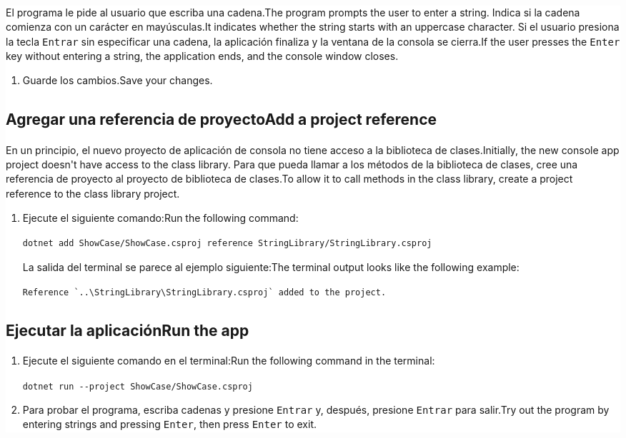    <span data-ttu-id="46a12-153">El programa le pide al usuario que escriba una cadena.</span><span class="sxs-lookup"><span data-stu-id="46a12-153">The program prompts the user to enter a string.</span></span> <span data-ttu-id="46a12-154">Indica si la cadena comienza con un carácter en mayúsculas.</span><span class="sxs-lookup"><span data-stu-id="46a12-154">It indicates whether the string starts with an uppercase character.</span></span> <span data-ttu-id="46a12-155">Si el usuario presiona la tecla <kbd>Entrar</kbd> sin especificar una cadena, la aplicación finaliza y la ventana de la consola se cierra.</span><span class="sxs-lookup"><span data-stu-id="46a12-155">If the user presses the <kbd>Enter</kbd> key without entering a string, the application ends, and the console window closes.</span></span>

1. <span data-ttu-id="46a12-156">Guarde los cambios.</span><span class="sxs-lookup"><span data-stu-id="46a12-156">Save your changes.</span></span>

## <a name="add-a-project-reference"></a><span data-ttu-id="46a12-157">Agregar una referencia de proyecto</span><span class="sxs-lookup"><span data-stu-id="46a12-157">Add a project reference</span></span>

<span data-ttu-id="46a12-158">En un principio, el nuevo proyecto de aplicación de consola no tiene acceso a la biblioteca de clases.</span><span class="sxs-lookup"><span data-stu-id="46a12-158">Initially, the new console app project doesn't have access to the class library.</span></span> <span data-ttu-id="46a12-159">Para que pueda llamar a los métodos de la biblioteca de clases, cree una referencia de proyecto al proyecto de biblioteca de clases.</span><span class="sxs-lookup"><span data-stu-id="46a12-159">To allow it to call methods in the class library, create a project reference to the class library project.</span></span>

1. <span data-ttu-id="46a12-160">Ejecute el siguiente comando:</span><span class="sxs-lookup"><span data-stu-id="46a12-160">Run the following command:</span></span>

   ```dotnetcli
   dotnet add ShowCase/ShowCase.csproj reference StringLibrary/StringLibrary.csproj
   ```

   <span data-ttu-id="46a12-161">La salida del terminal se parece al ejemplo siguiente:</span><span class="sxs-lookup"><span data-stu-id="46a12-161">The terminal output looks like the following example:</span></span>

   ```output
   Reference `..\StringLibrary\StringLibrary.csproj` added to the project.
   ```

## <a name="run-the-app"></a><span data-ttu-id="46a12-162">Ejecutar la aplicación</span><span class="sxs-lookup"><span data-stu-id="46a12-162">Run the app</span></span>

1. <span data-ttu-id="46a12-163">Ejecute el siguiente comando en el terminal:</span><span class="sxs-lookup"><span data-stu-id="46a12-163">Run the following command in the terminal:</span></span>

   ```dotnetcli
   dotnet run --project ShowCase/ShowCase.csproj
   ```

1. <span data-ttu-id="46a12-164">Para probar el programa, escriba cadenas y presione <kbd>Entrar</kbd> y, después, presione <kbd>Entrar</kbd> para salir.</span><span class="sxs-lookup"><span data-stu-id="46a12-164">Try out the program by entering strings and pressing <kbd>Enter</kbd>, then press <kbd>Enter</kbd> to exit.</span></span>
